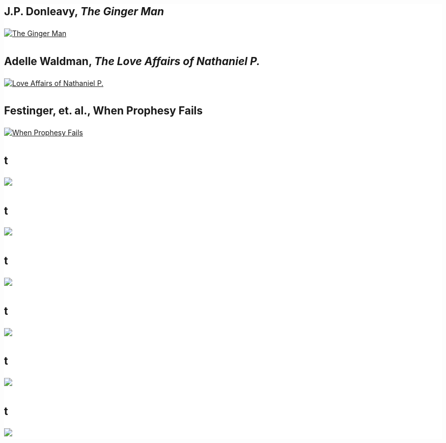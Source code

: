 

## **J.P. Donleavy, *The Ginger Man***

[![The Ginger Man](/media/book_covers/ginger_man.jpg)](http://www.powells.com/book/ginger-man-9780349108759/66-0)


## **Adelle Waldman, *The Love Affairs of Nathaniel P.***

[![Love Affairs of Nathaniel P.](/media/book_covers/love_affairs_of_nathaniel_p.jpg)](http://www.powells.com/book/the-love-affairs-of-nathaniel-p-9781250050458/7-6)


## **Festinger, et. al., When Prophesy Fails**

[![When Prophesy Fails](/media/book_covers/when_prophesy_fails.jpg)](http://www.powells.com/book/when-prophecy-fails-9781614272908/61-2)



## **t**

[![](/media/book_covers/.jpg)]()



## **t**

[![](/media/book_covers/.jpg)]()



## **t**

[![](/media/book_covers/.jpg)]()



## **t**

[![](/media/book_covers/.jpg)]()



## **t**

[![](/media/book_covers/.jpg)]()



## **t**

[![](/media/book_covers/.jpg)]()



